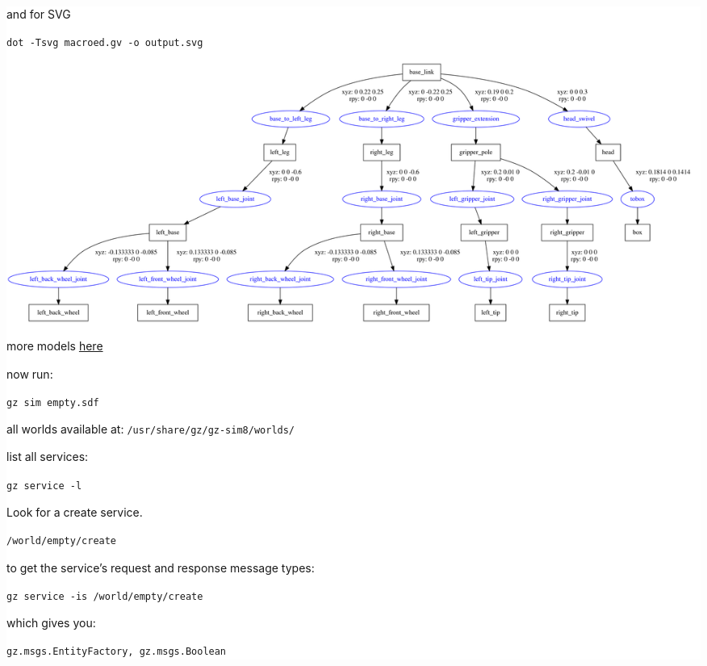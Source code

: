 and for SVG

```
dot -Tsvg macroed.gv -o output.svg
```

<img src="images/08-macroed.svg" />


more models [here](https://wiki.ros.org/urdf/Examples)



now run:


```
gz sim empty.sdf
```

all worlds available at: `/usr/share/gz/gz-sim8/worlds/`


list all services:

```
gz service -l
```

Look for a create service.

```
/world/empty/create
```

to get the service’s request and response message types:


```
gz service -is /world/empty/create
```
 which gives you:

```
gz.msgs.EntityFactory, gz.msgs.Boolean
```

